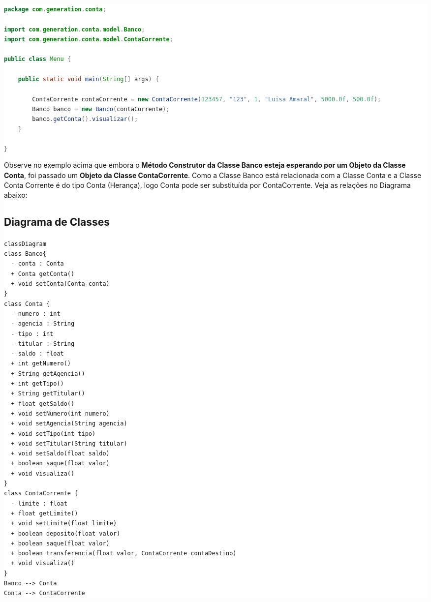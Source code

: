 ```Java
package com.generation.conta;

import com.generation.conta.model.Banco;
import com.generation.conta.model.ContaCorrente;

public class Menu {

	public static void main(String[] args) {

		ContaCorrente contaCorrente = new ContaCorrente(123457, "123", 1, "Luisa Amaral", 5000.0f, 500.0f);
		Banco banco = new Banco(contaCorrente);
		banco.getConta().visualizar();
	}

}

```

Observe no exemplo acima que embora o **Método Construtor da Classe Banco esteja esperando por um Objeto da Classe Conta**, foi passado um **Objeto da Classe ContaCorrente**. Como a Classe Banco está relacionada com a Classe Conta e a Classe Conta Corrente é do tipo Conta (Herança), logo Conta pode ser substituída por ContaCorrente. Veja as relações no Diagrama abaixo:

## Diagrama de Classes

```mermaid
classDiagram
class Banco{
  - conta : Conta
  + Conta getConta()
  + void setConta(Conta conta)
}
class Conta {
  - numero : int
  - agencia : String
  - tipo : int
  - titular : String
  - saldo : float
  + int getNumero()
  + String getAgencia()
  + int getTipo()
  + String getTitular()
  + float getSaldo()
  + void setNumero(int numero)
  + void setAgencia(String agencia)
  + void setTipo(int tipo)
  + void setTitular(String titular)
  + void setSaldo(float saldo)
  + boolean saque(float valor)
  + void visualiza()
}
class ContaCorrente {
  - limite : float
  + float getLimite()
  + void setLimite(float limite)
  + boolean deposito(float valor)
  + boolean saque(float valor)
  + boolean transferencia(float valor, ContaCorrente contaDestino)
  + void visualiza()
}
Banco --> Conta
Conta --> ContaCorrente
```